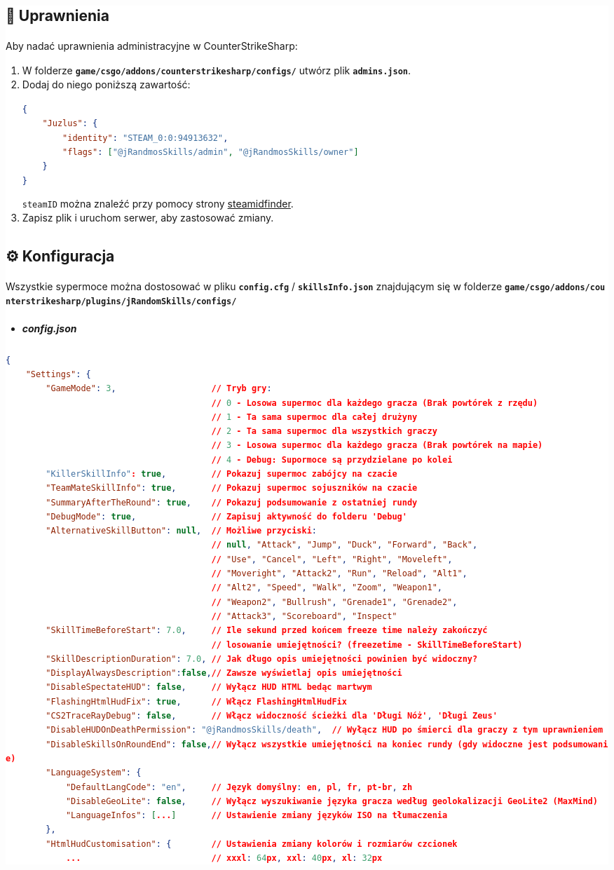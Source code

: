 ## 🔑 Uprawnienia
Aby nadać uprawnienia administracyjne w CounterStrikeSharp:
1. W folderze **`game/csgo/addons/counterstrikesharp/configs/`** utwórz plik **`admins.json`**.
2. Dodaj do niego poniższą zawartość:
    ```json
    {
        "Juzlus": {
            "identity": "STEAM_0:0:94913632",
            "flags": ["@jRandmosSkills/admin", "@jRandmosSkills/owner"]
        }
    }
    ```
    `steamID` można znaleźć przy pomocy strony [steamidfinder](www.steamidfinder.com).
3. Zapisz plik i uruchom serwer, aby zastosować zmiany.

## ⚙️ Konfiguracja
Wszystkie sypermoce można dostosować w pliku **`config.cfg`** / **`skillsInfo.json`** znajdującym się w folderze **`game/csgo/addons/counterstrikesharp/plugins/jRandomSkills/configs/`**

- ##### config.json
```json
{
    "Settings": {
        "GameMode": 3,                   // Tryb gry: 
                                         // 0 - Losowa supermoc dla każdego gracza (Brak powtórek z rzędu)
                                         // 1 - Ta sama supermoc dla całej drużyny
                                         // 2 - Ta sama supermoc dla wszystkich graczy
                                         // 3 - Losowa supermoc dla każdego gracza (Brak powtórek na mapie)
                                         // 4 - Debug: Supormoce są przydzielane po kolei
        "KillerSkillInfo": true,         // Pokazuj supermoc zabójcy na czacie
        "TeamMateSkillInfo": true,       // Pokazuj supermoc sojuszników na czacie
        "SummaryAfterTheRound": true,    // Pokazuj podsumowanie z ostatniej rundy
        "DebugMode": true,               // Zapisuj aktywność do folderu 'Debug'
        "AlternativeSkillButton": null,  // Możliwe przyciski:
                                         // null, "Attack", "Jump", "Duck", "Forward", "Back",
                                         // "Use", "Cancel", "Left", "Right", "Moveleft",
                                         // "Moveright", "Attack2", "Run", "Reload", "Alt1",
                                         // "Alt2", "Speed", "Walk", "Zoom", "Weapon1",
                                         // "Weapon2", "Bullrush", "Grenade1", "Grenade2",
                                         // "Attack3", "Scoreboard", "Inspect"
        "SkillTimeBeforeStart": 7.0,     // Ile sekund przed końcem freeze time należy zakończyć 
                                         // losowanie umiejętności? (freezetime - SkillTimeBeforeStart)
        "SkillDescriptionDuration": 7.0, // Jak długo opis umiejętności powinien być widoczny?
        "DisplayAlwaysDescription":false,// Zawsze wyświetlaj opis umiejętności
        "DisableSpectateHUD": false,     // Wyłącz HUD HTML bedąc martwym
        "FlashingHtmlHudFix": true,      // Włącz FlashingHtmlHudFix
        "CS2TraceRayDebug": false,       // Włącz widoczność ścieżki dla 'Długi Nóż', 'Długi Zeus'
        "DisableHUDOnDeathPermission": "@jRandmosSkills/death",  // Wyłącz HUD po śmierci dla graczy z tym uprawnieniem
        "DisableSkillsOnRoundEnd": false,// Wyłącz wszystkie umiejętności na koniec rundy (gdy widoczne jest podsumowanie)
        "LanguageSystem": {
            "DefaultLangCode": "en",     // Język domyślny: en, pl, fr, pt-br, zh
            "DisableGeoLite": false,     // Wyłącz wyszukiwanie języka gracza według geolokalizacji GeoLite2 (MaxMind)
            "LanguageInfos": [...]       // Ustawienie zmiany języków ISO na tłumaczenia
        },
        "HtmlHudCustomisation": {        // Ustawienia zmiany kolorów i rozmiarów czcionek
            ...                          // xxxl: 64px, xxl: 40px, xl: 32px
```